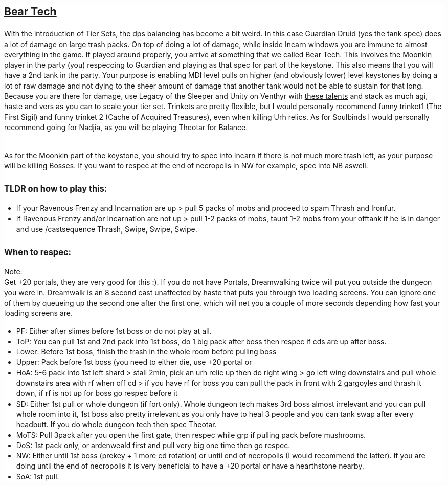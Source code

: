  
<div id="Bear-Tech">
 
## [Bear Tech](#Bear-Tech)

<div>
 
With the introduction of Tier Sets, the dps balancing has become a bit weird. In this case Guardian Druid (yes the tank spec) does a lot of damage on large trash packs. On top of doing a lot of damage, while inside Incarn windows you are immune to almost everything in the game. If played around properly, you arrive at something that we called Bear Tech. This involves the Moonkin player in the party (you) respeccing to Guardian and playing as that spec for part of the keystone. This also means that you will have a 2nd tank in the party. Your purpose is enabling MDI level pulls on higher (and obviously lower) level keystones by doing a lot of raw damage and not dying to the sheer amount of damage that another tank would not be able to sustain for that long.
<br>Because you are there for damage, use Legacy of the Sleeper and Unity on Venthyr with [these talents](https://www.wowhead.com/talent-calc/druid/guardian/mytz/2) and stack as much agi, haste and vers as you can to scale your tier set. Trinkets are pretty flexible, but I would personally recommend funny trinket1 (The First Sigil) and funny trinket 2 (Cache of Acquired Treasures), even when killing Urh relics. As for Soulbinds I would personally recommend going for [Nadjia](https://www.wowhead.com/soulbind-calc/venthyr/nadjia-the-mistblade/druid/AwCWqr4CBTXKChUyQQoSBTWHCiUySAojFTJ9CiUyMQo1MkkK), as you will be playing Theotar for Balance.

<br>As for the Moonkin part of the keystone, you should try to spec into Incarn if there is not much more trash left, as your purpose will be killing Bosses. If you want to respec at the end of necropolis in NW for example, spec into NB aswell.

### TLDR on how to play this:

+ If your Ravenous Frenzy and Incarnation are up > pull 5 packs of mobs and proceed to spam Thrash and Ironfur. 
+ If Ravenous Frenzy and/or Incarnation are not up > pull 1-2 packs of mobs, taunt 1-2 mobs from your offtank if he is in danger and use /castsequence Thrash, Swipe, Swipe, Swipe.

### When to respec: 

Note: <br>Get +20 portals, they are very good for this :). If you do not have Portals, Dreamwalking twice will put you outside the dungeon you were in. Dreamwalk is an 8 second cast unaffected by haste that puts you through two loading screens. You can ignore one of them by queueing up the second one after the first one, which will net you a couple of more seconds depending how fast your loading screens are.

+ PF: Either after slimes before 1st boss or do not play at all.
+ ToP: You can pull 1st and 2nd pack into 1st boss, do 1 big pack after boss then respec if cds are up after boss.
+ Lower: Before 1st boss, finish the trash in the whole room before pulling boss
+ Upper: Pack before 1st boss (you need to either die, use +20 portal or 
+ HoA: 5-6 pack into 1st left shard > stall 2min, pick an urh relic up then do right wing > go left wing downstairs and pull whole downstairs area with rf when off cd > if you have rf for boss you can pull the pack in front with 2 gargoyles and thrash it down, if rf is not up for boss go respec before it 
+ SD: Either 1st pull or whole dungeon (if fort only). Whole dungeon tech makes 3rd boss almost irrelevant and you can pull whole room into it, 1st boss also pretty irrelevant as you only have to heal 3 people and you can tank swap after every headbutt. If you do whole dungeon tech then spec Theotar.
+ MoTS: Pull 3pack after you open the first gate, then respec while grp if pulling pack before mushrooms.
+ DoS: 1st pack only, or ardenweald first and pull very big one time then go respec. 
+ NW: Either until 1st boss (prekey + 1 more cd rotation) or until end of necropolis (I would recommend the latter). If you are doing until the end of necropolis it is very beneficial to have a +20 portal or have a hearthstone nearby.
+ SoA: 1st pull.
